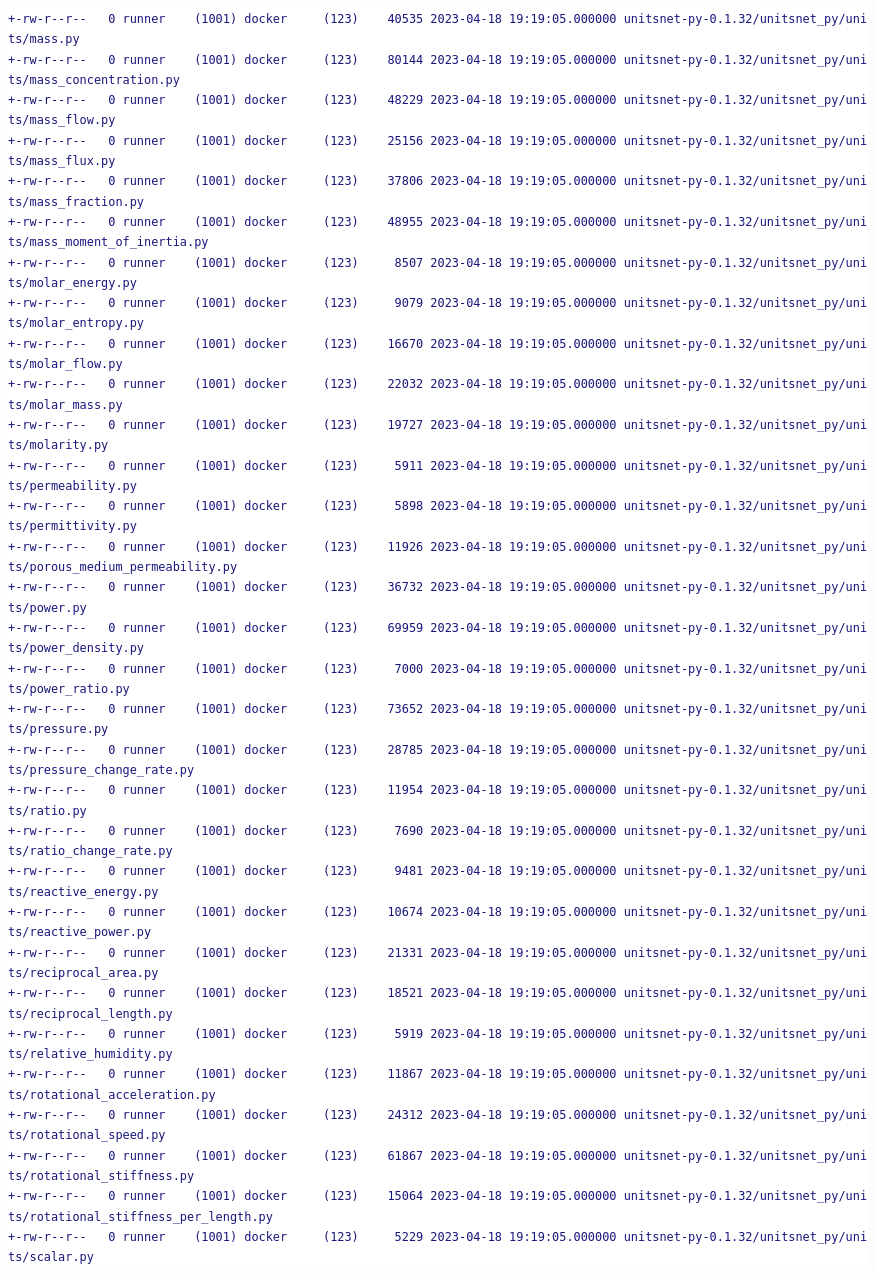 ```diff
+-rw-r--r--   0 runner    (1001) docker     (123)    40535 2023-04-18 19:19:05.000000 unitsnet-py-0.1.32/unitsnet_py/units/mass.py
+-rw-r--r--   0 runner    (1001) docker     (123)    80144 2023-04-18 19:19:05.000000 unitsnet-py-0.1.32/unitsnet_py/units/mass_concentration.py
+-rw-r--r--   0 runner    (1001) docker     (123)    48229 2023-04-18 19:19:05.000000 unitsnet-py-0.1.32/unitsnet_py/units/mass_flow.py
+-rw-r--r--   0 runner    (1001) docker     (123)    25156 2023-04-18 19:19:05.000000 unitsnet-py-0.1.32/unitsnet_py/units/mass_flux.py
+-rw-r--r--   0 runner    (1001) docker     (123)    37806 2023-04-18 19:19:05.000000 unitsnet-py-0.1.32/unitsnet_py/units/mass_fraction.py
+-rw-r--r--   0 runner    (1001) docker     (123)    48955 2023-04-18 19:19:05.000000 unitsnet-py-0.1.32/unitsnet_py/units/mass_moment_of_inertia.py
+-rw-r--r--   0 runner    (1001) docker     (123)     8507 2023-04-18 19:19:05.000000 unitsnet-py-0.1.32/unitsnet_py/units/molar_energy.py
+-rw-r--r--   0 runner    (1001) docker     (123)     9079 2023-04-18 19:19:05.000000 unitsnet-py-0.1.32/unitsnet_py/units/molar_entropy.py
+-rw-r--r--   0 runner    (1001) docker     (123)    16670 2023-04-18 19:19:05.000000 unitsnet-py-0.1.32/unitsnet_py/units/molar_flow.py
+-rw-r--r--   0 runner    (1001) docker     (123)    22032 2023-04-18 19:19:05.000000 unitsnet-py-0.1.32/unitsnet_py/units/molar_mass.py
+-rw-r--r--   0 runner    (1001) docker     (123)    19727 2023-04-18 19:19:05.000000 unitsnet-py-0.1.32/unitsnet_py/units/molarity.py
+-rw-r--r--   0 runner    (1001) docker     (123)     5911 2023-04-18 19:19:05.000000 unitsnet-py-0.1.32/unitsnet_py/units/permeability.py
+-rw-r--r--   0 runner    (1001) docker     (123)     5898 2023-04-18 19:19:05.000000 unitsnet-py-0.1.32/unitsnet_py/units/permittivity.py
+-rw-r--r--   0 runner    (1001) docker     (123)    11926 2023-04-18 19:19:05.000000 unitsnet-py-0.1.32/unitsnet_py/units/porous_medium_permeability.py
+-rw-r--r--   0 runner    (1001) docker     (123)    36732 2023-04-18 19:19:05.000000 unitsnet-py-0.1.32/unitsnet_py/units/power.py
+-rw-r--r--   0 runner    (1001) docker     (123)    69959 2023-04-18 19:19:05.000000 unitsnet-py-0.1.32/unitsnet_py/units/power_density.py
+-rw-r--r--   0 runner    (1001) docker     (123)     7000 2023-04-18 19:19:05.000000 unitsnet-py-0.1.32/unitsnet_py/units/power_ratio.py
+-rw-r--r--   0 runner    (1001) docker     (123)    73652 2023-04-18 19:19:05.000000 unitsnet-py-0.1.32/unitsnet_py/units/pressure.py
+-rw-r--r--   0 runner    (1001) docker     (123)    28785 2023-04-18 19:19:05.000000 unitsnet-py-0.1.32/unitsnet_py/units/pressure_change_rate.py
+-rw-r--r--   0 runner    (1001) docker     (123)    11954 2023-04-18 19:19:05.000000 unitsnet-py-0.1.32/unitsnet_py/units/ratio.py
+-rw-r--r--   0 runner    (1001) docker     (123)     7690 2023-04-18 19:19:05.000000 unitsnet-py-0.1.32/unitsnet_py/units/ratio_change_rate.py
+-rw-r--r--   0 runner    (1001) docker     (123)     9481 2023-04-18 19:19:05.000000 unitsnet-py-0.1.32/unitsnet_py/units/reactive_energy.py
+-rw-r--r--   0 runner    (1001) docker     (123)    10674 2023-04-18 19:19:05.000000 unitsnet-py-0.1.32/unitsnet_py/units/reactive_power.py
+-rw-r--r--   0 runner    (1001) docker     (123)    21331 2023-04-18 19:19:05.000000 unitsnet-py-0.1.32/unitsnet_py/units/reciprocal_area.py
+-rw-r--r--   0 runner    (1001) docker     (123)    18521 2023-04-18 19:19:05.000000 unitsnet-py-0.1.32/unitsnet_py/units/reciprocal_length.py
+-rw-r--r--   0 runner    (1001) docker     (123)     5919 2023-04-18 19:19:05.000000 unitsnet-py-0.1.32/unitsnet_py/units/relative_humidity.py
+-rw-r--r--   0 runner    (1001) docker     (123)    11867 2023-04-18 19:19:05.000000 unitsnet-py-0.1.32/unitsnet_py/units/rotational_acceleration.py
+-rw-r--r--   0 runner    (1001) docker     (123)    24312 2023-04-18 19:19:05.000000 unitsnet-py-0.1.32/unitsnet_py/units/rotational_speed.py
+-rw-r--r--   0 runner    (1001) docker     (123)    61867 2023-04-18 19:19:05.000000 unitsnet-py-0.1.32/unitsnet_py/units/rotational_stiffness.py
+-rw-r--r--   0 runner    (1001) docker     (123)    15064 2023-04-18 19:19:05.000000 unitsnet-py-0.1.32/unitsnet_py/units/rotational_stiffness_per_length.py
+-rw-r--r--   0 runner    (1001) docker     (123)     5229 2023-04-18 19:19:05.000000 unitsnet-py-0.1.32/unitsnet_py/units/scalar.py
```